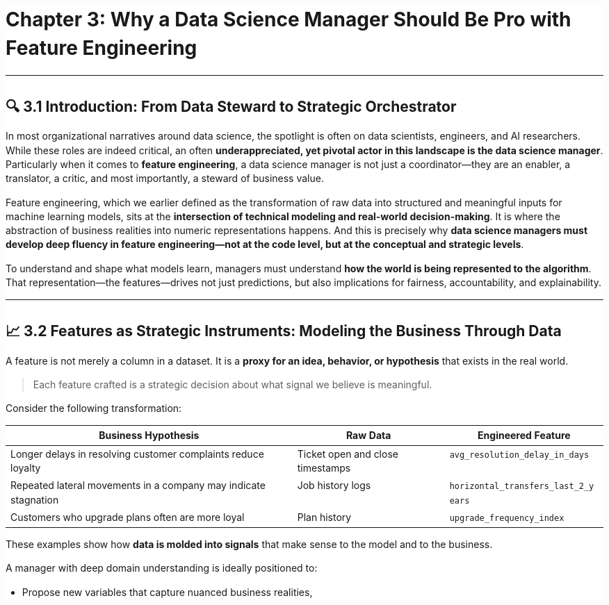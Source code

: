 

# **Chapter 3: Why a Data Science Manager Should Be Pro with Feature Engineering**



---

## 🔍 **3.1 Introduction: From Data Steward to Strategic Orchestrator**

In most organizational narratives around data science, the spotlight is often on data scientists, engineers, and AI researchers. While these roles are indeed critical, an often **underappreciated, yet pivotal actor in this landscape is the data science manager**. Particularly when it comes to **feature engineering**, a data science manager is not just a coordinator—they are an enabler, a translator, a critic, and most importantly, a steward of business value.

Feature engineering, which we earlier defined as the transformation of raw data into structured and meaningful inputs for machine learning models, sits at the **intersection of technical modeling and real-world decision-making**. It is where the abstraction of business realities into numeric representations happens. And this is precisely why **data science managers must develop deep fluency in feature engineering—not at the code level, but at the conceptual and strategic levels**.

To understand and shape what models learn, managers must understand **how the world is being represented to the algorithm**. That representation—the features—drives not just predictions, but also implications for fairness, accountability, and explainability.

---

## 📈 **3.2 Features as Strategic Instruments: Modeling the Business Through Data**

A feature is not merely a column in a dataset. It is a **proxy for an idea, behavior, or hypothesis** that exists in the real world.

> Each feature crafted is a strategic decision about what signal we believe is meaningful.

Consider the following transformation:

| Business Hypothesis                                             | Raw Data                         | Engineered Feature                  |
| --------------------------------------------------------------- | -------------------------------- | ----------------------------------- |
| Longer delays in resolving customer complaints reduce loyalty   | Ticket open and close timestamps | `avg_resolution_delay_in_days`      |
| Repeated lateral movements in a company may indicate stagnation | Job history logs                 | `horizontal_transfers_last_2_years` |
| Customers who upgrade plans often are more loyal                | Plan history                     | `upgrade_frequency_index`           |

These examples show how **data is molded into signals** that make sense to the model and to the business.

A manager with deep domain understanding is ideally positioned to:

- Propose new variables that capture nuanced business realities,
